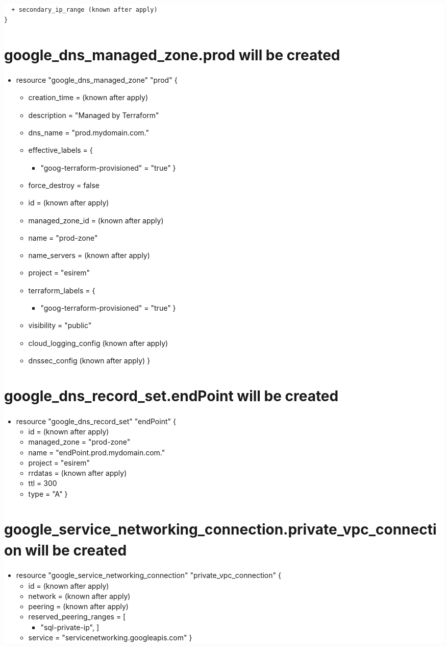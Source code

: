       + secondary_ip_range (known after apply)
    }

  # google_dns_managed_zone.prod will be created
  + resource "google_dns_managed_zone" "prod" {
      + creation_time    = (known after apply)
      + description      = "Managed by Terraform"
      + dns_name         = "prod.mydomain.com."
      + effective_labels = {
          + "goog-terraform-provisioned" = "true"
        }
      + force_destroy    = false
      + id               = (known after apply)
      + managed_zone_id  = (known after apply)
      + name             = "prod-zone"
      + name_servers     = (known after apply)
      + project          = "esirem"
      + terraform_labels = {
          + "goog-terraform-provisioned" = "true"
        }
      + visibility       = "public"

      + cloud_logging_config (known after apply)

      + dnssec_config (known after apply)
    }

  # google_dns_record_set.endPoint will be created
  + resource "google_dns_record_set" "endPoint" {
      + id           = (known after apply)
      + managed_zone = "prod-zone"
      + name         = "endPoint.prod.mydomain.com."
      + project      = "esirem"
      + rrdatas      = (known after apply)
      + ttl          = 300
      + type         = "A"
    }

  # google_service_networking_connection.private_vpc_connection will be created
  + resource "google_service_networking_connection" "private_vpc_connection" {
      + id                      = (known after apply)
      + network                 = (known after apply)
      + peering                 = (known after apply)
      + reserved_peering_ranges = [
          + "sql-private-ip",
        ]
      + service                 = "servicenetworking.googleapis.com"
    }
